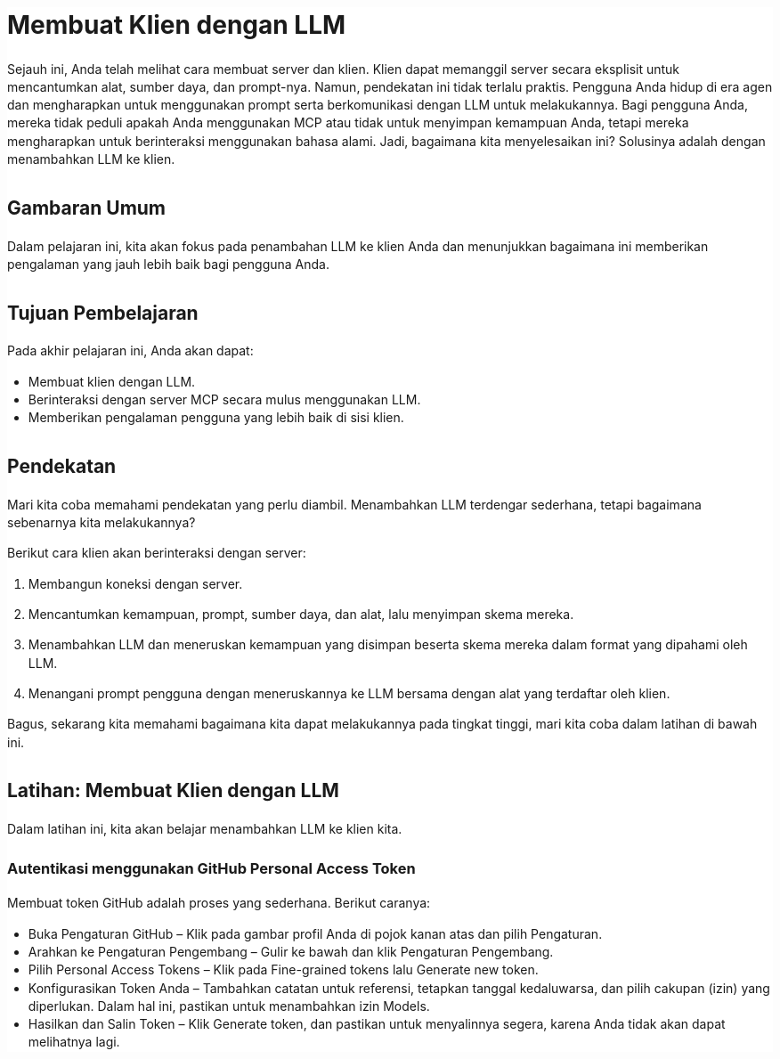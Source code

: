 
# Membuat Klien dengan LLM

Sejauh ini, Anda telah melihat cara membuat server dan klien. Klien dapat memanggil server secara eksplisit untuk mencantumkan alat, sumber daya, dan prompt-nya. Namun, pendekatan ini tidak terlalu praktis. Pengguna Anda hidup di era agen dan mengharapkan untuk menggunakan prompt serta berkomunikasi dengan LLM untuk melakukannya. Bagi pengguna Anda, mereka tidak peduli apakah Anda menggunakan MCP atau tidak untuk menyimpan kemampuan Anda, tetapi mereka mengharapkan untuk berinteraksi menggunakan bahasa alami. Jadi, bagaimana kita menyelesaikan ini? Solusinya adalah dengan menambahkan LLM ke klien.

## Gambaran Umum

Dalam pelajaran ini, kita akan fokus pada penambahan LLM ke klien Anda dan menunjukkan bagaimana ini memberikan pengalaman yang jauh lebih baik bagi pengguna Anda.

## Tujuan Pembelajaran

Pada akhir pelajaran ini, Anda akan dapat:

- Membuat klien dengan LLM.
- Berinteraksi dengan server MCP secara mulus menggunakan LLM.
- Memberikan pengalaman pengguna yang lebih baik di sisi klien.

## Pendekatan

Mari kita coba memahami pendekatan yang perlu diambil. Menambahkan LLM terdengar sederhana, tetapi bagaimana sebenarnya kita melakukannya?

Berikut cara klien akan berinteraksi dengan server:

1. Membangun koneksi dengan server.

1. Mencantumkan kemampuan, prompt, sumber daya, dan alat, lalu menyimpan skema mereka.

1. Menambahkan LLM dan meneruskan kemampuan yang disimpan beserta skema mereka dalam format yang dipahami oleh LLM.

1. Menangani prompt pengguna dengan meneruskannya ke LLM bersama dengan alat yang terdaftar oleh klien.

Bagus, sekarang kita memahami bagaimana kita dapat melakukannya pada tingkat tinggi, mari kita coba dalam latihan di bawah ini.

## Latihan: Membuat Klien dengan LLM

Dalam latihan ini, kita akan belajar menambahkan LLM ke klien kita.

### Autentikasi menggunakan GitHub Personal Access Token

Membuat token GitHub adalah proses yang sederhana. Berikut caranya:

- Buka Pengaturan GitHub – Klik pada gambar profil Anda di pojok kanan atas dan pilih Pengaturan.
- Arahkan ke Pengaturan Pengembang – Gulir ke bawah dan klik Pengaturan Pengembang.
- Pilih Personal Access Tokens – Klik pada Fine-grained tokens lalu Generate new token.
- Konfigurasikan Token Anda – Tambahkan catatan untuk referensi, tetapkan tanggal kedaluwarsa, dan pilih cakupan (izin) yang diperlukan. Dalam hal ini, pastikan untuk menambahkan izin Models.
- Hasilkan dan Salin Token – Klik Generate token, dan pastikan untuk menyalinnya segera, karena Anda tidak akan dapat melihatnya lagi.
